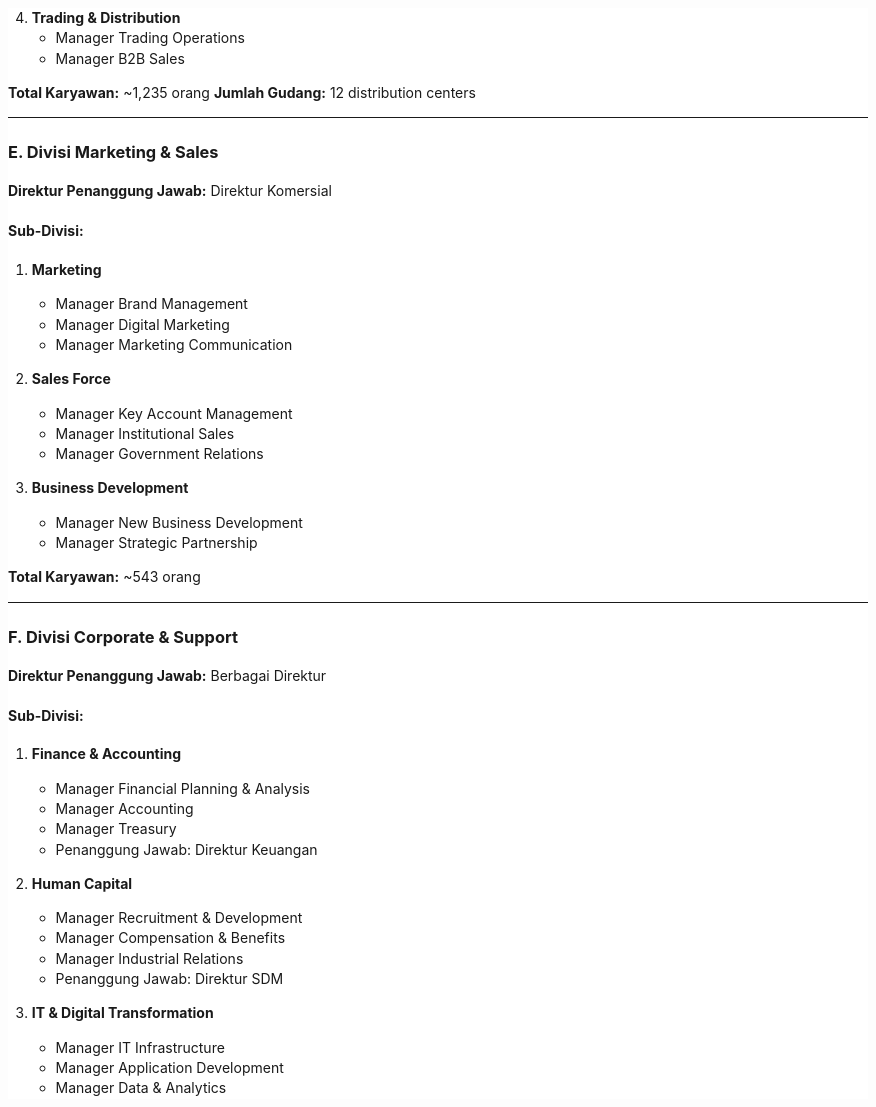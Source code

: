4. **Trading & Distribution**
   - Manager Trading Operations
   - Manager B2B Sales

**Total Karyawan:** ~1,235 orang
**Jumlah Gudang:** 12 distribution centers

---

### E. Divisi Marketing & Sales

**Direktur Penanggung Jawab:** Direktur Komersial

#### Sub-Divisi:

1. **Marketing**
   - Manager Brand Management
   - Manager Digital Marketing
   - Manager Marketing Communication

2. **Sales Force**
   - Manager Key Account Management
   - Manager Institutional Sales
   - Manager Government Relations

3. **Business Development**
   - Manager New Business Development
   - Manager Strategic Partnership

**Total Karyawan:** ~543 orang

---

### F. Divisi Corporate & Support

**Direktur Penanggung Jawab:** Berbagai Direktur

#### Sub-Divisi:

1. **Finance & Accounting**
   - Manager Financial Planning & Analysis
   - Manager Accounting
   - Manager Treasury
   - Penanggung Jawab: Direktur Keuangan

2. **Human Capital**
   - Manager Recruitment & Development
   - Manager Compensation & Benefits
   - Manager Industrial Relations
   - Penanggung Jawab: Direktur SDM

3. **IT & Digital Transformation**
   - Manager IT Infrastructure
   - Manager Application Development
   - Manager Data & Analytics
